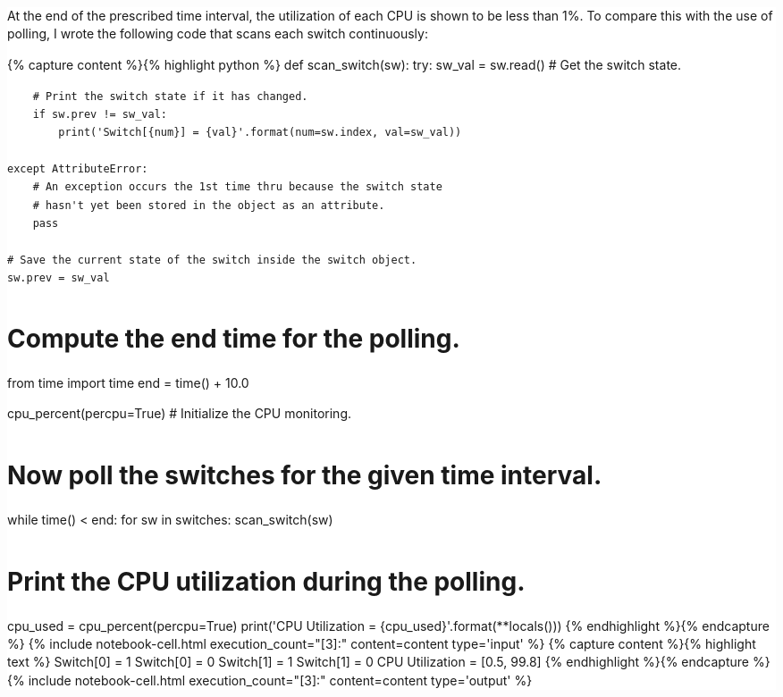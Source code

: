 At the end of the prescribed time interval, the utilization of each CPU is shown to
be less than 1%.
To compare this with the use of polling, I wrote the following code that scans each switch continuously:

{% capture content %}{% highlight python %}
def scan_switch(sw):
    try:
        sw_val = sw.read()  # Get the switch state.
        
        # Print the switch state if it has changed.
        if sw.prev != sw_val:
            print('Switch[{num}] = {val}'.format(num=sw.index, val=sw_val))
            
    except AttributeError:
        # An exception occurs the 1st time thru because the switch state
        # hasn't yet been stored in the object as an attribute.
        pass
    
    # Save the current state of the switch inside the switch object.
    sw.prev = sw_val

# Compute the end time for the polling.
from time import time
end = time() + 10.0

cpu_percent(percpu=True)  # Initialize the CPU monitoring.

# Now poll the switches for the given time interval.
while time() < end:
    for sw in switches:
        scan_switch(sw)
        
# Print the CPU utilization during the polling.
cpu_used = cpu_percent(percpu=True)
print('CPU Utilization = {cpu_used}'.format(**locals()))
{% endhighlight %}{% endcapture %}
{% include notebook-cell.html execution_count="[3]:" content=content type='input' %}
{% capture content %}{% highlight text %}
Switch[0] = 1
Switch[0] = 0
Switch[1] = 1
Switch[1] = 0
CPU Utilization = [0.5, 99.8]
{% endhighlight %}{% endcapture %}
{% include notebook-cell.html execution_count="[3]:" content=content type='output' %}
